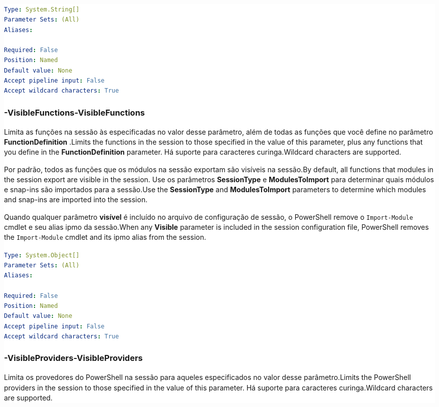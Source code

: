 ```yaml
Type: System.String[]
Parameter Sets: (All)
Aliases:

Required: False
Position: Named
Default value: None
Accept pipeline input: False
Accept wildcard characters: True
```

### <span data-ttu-id="166c9-348">-VisibleFunctions</span><span class="sxs-lookup"><span data-stu-id="166c9-348">-VisibleFunctions</span></span>

<span data-ttu-id="166c9-349">Limita as funções na sessão às especificadas no valor desse parâmetro, além de todas as funções que você define no parâmetro **FunctionDefinition** .</span><span class="sxs-lookup"><span data-stu-id="166c9-349">Limits the functions in the session to those specified in the value of this parameter, plus any functions that you define in the **FunctionDefinition** parameter.</span></span> <span data-ttu-id="166c9-350">Há suporte para caracteres curinga.</span><span class="sxs-lookup"><span data-stu-id="166c9-350">Wildcard characters are supported.</span></span>

<span data-ttu-id="166c9-351">Por padrão, todos as funções que os módulos na sessão exportam são visíveis na sessão.</span><span class="sxs-lookup"><span data-stu-id="166c9-351">By default, all functions that modules in the session export are visible in the session.</span></span> <span data-ttu-id="166c9-352">Use os parâmetros **SessionType** e **ModulesToImport** para determinar quais módulos e snap-ins são importados para a sessão.</span><span class="sxs-lookup"><span data-stu-id="166c9-352">Use the **SessionType** and **ModulesToImport** parameters to determine which modules and snap-ins are imported into the session.</span></span>

<span data-ttu-id="166c9-353">Quando qualquer parâmetro **visível** é incluído no arquivo de configuração de sessão, o PowerShell remove o `Import-Module` cmdlet e seu alias ipmo da sessão.</span><span class="sxs-lookup"><span data-stu-id="166c9-353">When any **Visible** parameter is included in the session configuration file, PowerShell removes the `Import-Module` cmdlet and its ipmo alias from the session.</span></span>

```yaml
Type: System.Object[]
Parameter Sets: (All)
Aliases:

Required: False
Position: Named
Default value: None
Accept pipeline input: False
Accept wildcard characters: True
```

### <span data-ttu-id="166c9-354">-VisibleProviders</span><span class="sxs-lookup"><span data-stu-id="166c9-354">-VisibleProviders</span></span>

<span data-ttu-id="166c9-355">Limita os provedores do PowerShell na sessão para aqueles especificados no valor desse parâmetro.</span><span class="sxs-lookup"><span data-stu-id="166c9-355">Limits the PowerShell providers in the session to those specified in the value of this parameter.</span></span>
<span data-ttu-id="166c9-356">Há suporte para caracteres curinga.</span><span class="sxs-lookup"><span data-stu-id="166c9-356">Wildcard characters are supported.</span></span>
